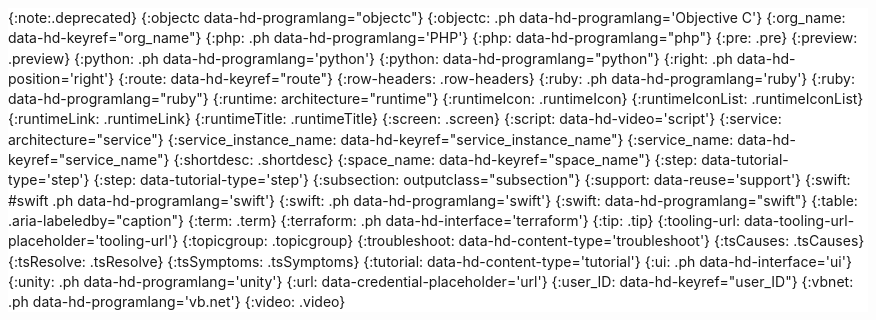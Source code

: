 {:note:.deprecated}
{:objectc data-hd-programlang="objectc"}
{:objectc: .ph data-hd-programlang='Objective C'}
{:org_name: data-hd-keyref="org_name"}
{:php: .ph data-hd-programlang='PHP'}
{:php: data-hd-programlang="php"}
{:pre: .pre}
{:preview: .preview}
{:python: .ph data-hd-programlang='python'}
{:python: data-hd-programlang="python"}
{:right: .ph data-hd-position='right'}
{:route: data-hd-keyref="route"}
{:row-headers: .row-headers}
{:ruby: .ph data-hd-programlang='ruby'}
{:ruby: data-hd-programlang="ruby"}
{:runtime: architecture="runtime"}
{:runtimeIcon: .runtimeIcon}
{:runtimeIconList: .runtimeIconList}
{:runtimeLink: .runtimeLink}
{:runtimeTitle: .runtimeTitle}
{:screen: .screen}
{:script: data-hd-video='script'}
{:service: architecture="service"}
{:service_instance_name: data-hd-keyref="service_instance_name"}
{:service_name: data-hd-keyref="service_name"}
{:shortdesc: .shortdesc}
{:space_name: data-hd-keyref="space_name"}
{:step: data-tutorial-type='step'}
{:step: data-tutorial-type='step'} 
{:subsection: outputclass="subsection"}
{:support: data-reuse='support'}
{:swift: #swift .ph data-hd-programlang='swift'}
{:swift: .ph data-hd-programlang='swift'}
{:swift: data-hd-programlang="swift"}
{:table: .aria-labeledby="caption"}
{:term: .term}
{:terraform: .ph data-hd-interface='terraform'}
{:tip: .tip}
{:tooling-url: data-tooling-url-placeholder='tooling-url'}
{:topicgroup: .topicgroup}
{:troubleshoot: data-hd-content-type='troubleshoot'}
{:tsCauses: .tsCauses}
{:tsResolve: .tsResolve}
{:tsSymptoms: .tsSymptoms}
{:tutorial: data-hd-content-type='tutorial'}
{:ui: .ph data-hd-interface='ui'}
{:unity: .ph data-hd-programlang='unity'}
{:url: data-credential-placeholder='url'}
{:user_ID: data-hd-keyref="user_ID"}
{:vbnet: .ph data-hd-programlang='vb.net'}
{:video: .video}
